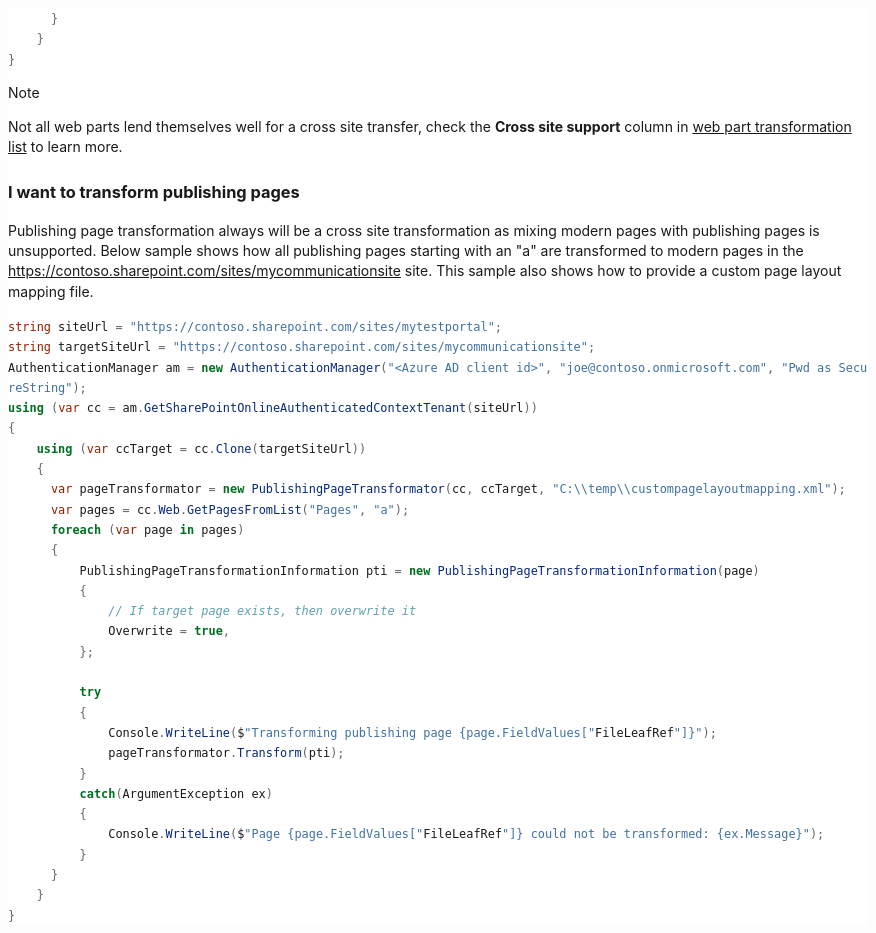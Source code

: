 ```csharp
      }
    }
}
```

> [!Note]
> Not all web parts lend themselves well for a cross site transfer, check the **Cross site support** column in [web part transformation list](modernize-userinterface-site-pages-webparts.md) to learn more.

### I want to transform publishing pages

Publishing page transformation always will be a cross site transformation as mixing modern pages with publishing pages is unsupported. Below sample shows how all publishing pages starting with an "a" are transformed to modern pages in the https://contoso.sharepoint.com/sites/mycommunicationsite site. This sample also shows how to provide a custom page layout mapping file.

```csharp
string siteUrl = "https://contoso.sharepoint.com/sites/mytestportal";
string targetSiteUrl = "https://contoso.sharepoint.com/sites/mycommunicationsite";
AuthenticationManager am = new AuthenticationManager("<Azure AD client id>", "joe@contoso.onmicrosoft.com", "Pwd as SecureString");
using (var cc = am.GetSharePointOnlineAuthenticatedContextTenant(siteUrl))
{
    using (var ccTarget = cc.Clone(targetSiteUrl))
    {  
      var pageTransformator = new PublishingPageTransformator(cc, ccTarget, "C:\\temp\\custompagelayoutmapping.xml");
      var pages = cc.Web.GetPagesFromList("Pages", "a");
      foreach (var page in pages)
      {
          PublishingPageTransformationInformation pti = new PublishingPageTransformationInformation(page)
          {
              // If target page exists, then overwrite it
              Overwrite = true,
          };

          try
          {
              Console.WriteLine($"Transforming publishing page {page.FieldValues["FileLeafRef"]}");
              pageTransformator.Transform(pti);
          }
          catch(ArgumentException ex)
          {
              Console.WriteLine($"Page {page.FieldValues["FileLeafRef"]} could not be transformed: {ex.Message}");
          }
      }
    }
}
```
